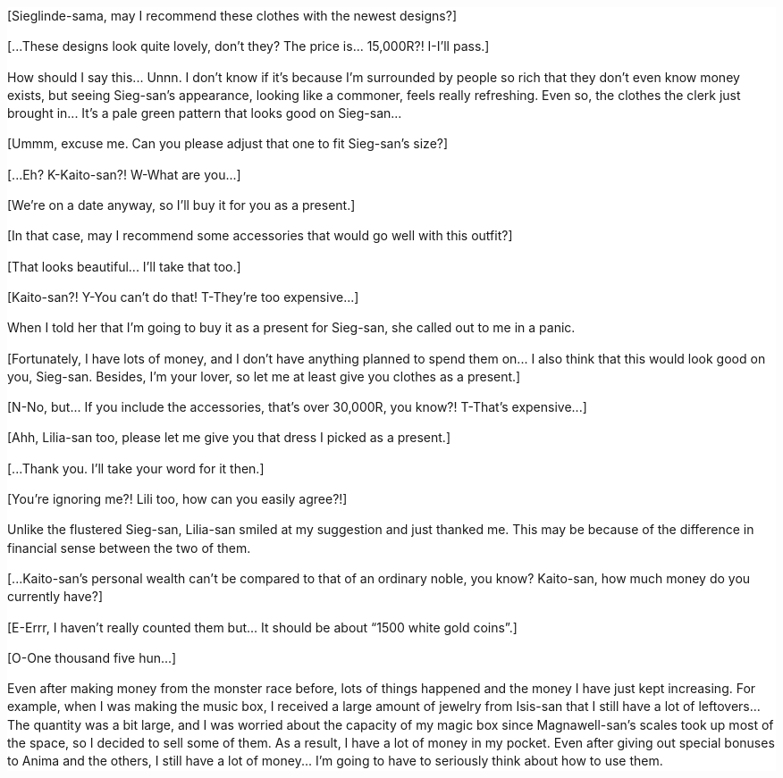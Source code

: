 [Sieglinde-sama, may I recommend these clothes with the newest designs?]

[...These designs look quite lovely, don’t they? The price is... 15,000R?!
I-I’ll pass.]

How should I say this... Unnn. I don’t know if it’s because I’m surrounded by
people so rich that they don’t even know money exists, but seeing Sieg-san’s
appearance, looking like a commoner, feels really refreshing. Even so, the
clothes the clerk just brought in... It’s a pale green pattern that looks good
on Sieg-san...

[Ummm, excuse me. Can you please adjust that one to fit Sieg-san’s size?]

[...Eh? K-Kaito-san?! W-What are you...]

[We’re on a date anyway, so I’ll buy it for you as a present.]

[In that case, may I recommend some accessories that would go well with this
outfit?]

[That looks beautiful... I’ll take that too.]

[Kaito-san?! Y-You can’t do that! T-They’re too expensive...]

When I told her that I’m going to buy it as a present for Sieg-san, she called
out to me in a panic.

[Fortunately, I have lots of money, and I don’t have anything planned to spend
them on... I also think that this would look good on you, Sieg-san. Besides, I’m
your lover, so let me at least give you clothes as a present.]

[N-No, but... If you include the accessories, that’s over 30,000R, you know?!
T-That’s expensive...]

[Ahh, Lilia-san too, please let me give you that dress I picked as a present.]

[...Thank you. I’ll take your word for it then.]

[You’re ignoring me?! Lili too, how can you easily agree?!]

Unlike the flustered Sieg-san, Lilia-san smiled at my suggestion and just
thanked me. This may be because of the difference in financial sense between the
two of them.

[...Kaito-san’s personal wealth can’t be compared to that of an ordinary noble,
you know? Kaito-san, how much money do you currently have?]

[E-Errr, I haven’t really counted them but... It should be about “1500 white
gold coins”.]

[O-One thousand five hun...]

Even after making money from the monster race before, lots of things happened
and the money I have just kept increasing. For example, when I was making the
music box, I received a large amount of jewelry from Isis-san that I still have
a lot of leftovers... The quantity was a bit large, and I was worried about the
capacity of my magic box since Magnawell-san’s scales took up most of the space,
so I decided to sell some of them. As a result, I have a lot of money in my
pocket. Even after giving out special bonuses to Anima and the others, I still
have a lot of money... I’m going to have to seriously think about how to use
them.
